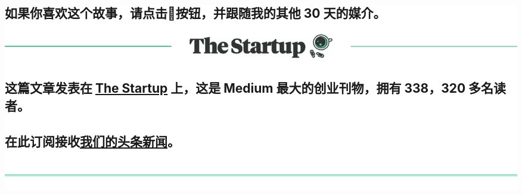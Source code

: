 ## 如果你喜欢这个故事，请点击👏按钮，并跟随我的其他 30 天的媒介。

[![](img/308a8d84fb9b2fab43d66c117fcc4bb4.png)](https://medium.com/swlh)

## 这篇文章发表在 [The Startup](https://medium.com/swlh) 上，这是 Medium 最大的创业刊物，拥有 338，320 多名读者。

## 在此订阅接收[我们的头条新闻](http://growthsupply.com/the-startup-newsletter/)。

[![](img/b0164736ea17a63403e660de5dedf91a.png)](https://medium.com/swlh)